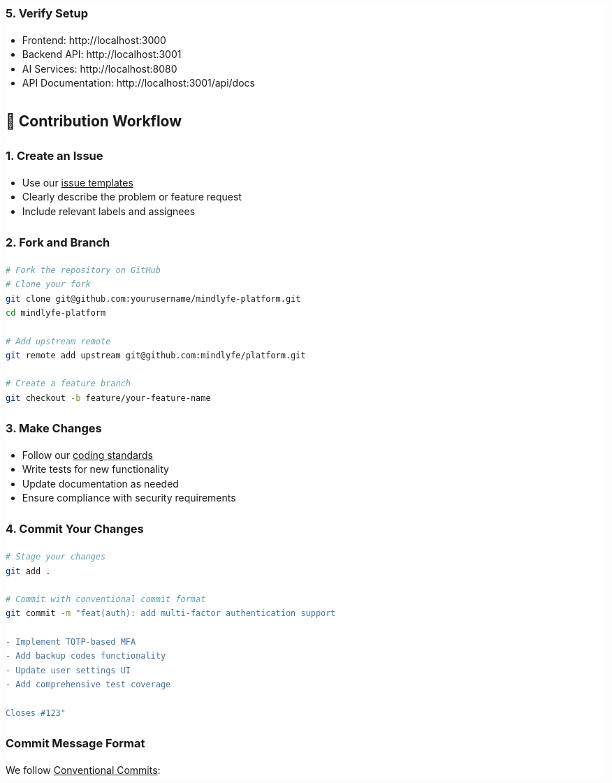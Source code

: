 ### 5. Verify Setup
- Frontend: http://localhost:3000
- Backend API: http://localhost:3001
- AI Services: http://localhost:8080
- API Documentation: http://localhost:3001/api/docs

## 🔄 Contribution Workflow

### 1. Create an Issue
- Use our [issue templates](.github/issue_templates/)
- Clearly describe the problem or feature request
- Include relevant labels and assignees

### 2. Fork and Branch
```bash
# Fork the repository on GitHub
# Clone your fork
git clone git@github.com:yourusername/mindlyfe-platform.git
cd mindlyfe-platform

# Add upstream remote
git remote add upstream git@github.com:mindlyfe/platform.git

# Create a feature branch
git checkout -b feature/your-feature-name
```

### 3. Make Changes
- Follow our [coding standards](#coding-standards)
- Write tests for new functionality
- Update documentation as needed
- Ensure compliance with security requirements

### 4. Commit Your Changes
```bash
# Stage your changes
git add .

# Commit with conventional commit format
git commit -m "feat(auth): add multi-factor authentication support

- Implement TOTP-based MFA
- Add backup codes functionality
- Update user settings UI
- Add comprehensive test coverage

Closes #123"
```

### Commit Message Format
We follow [Conventional Commits](https://conventionalcommits.org/):
